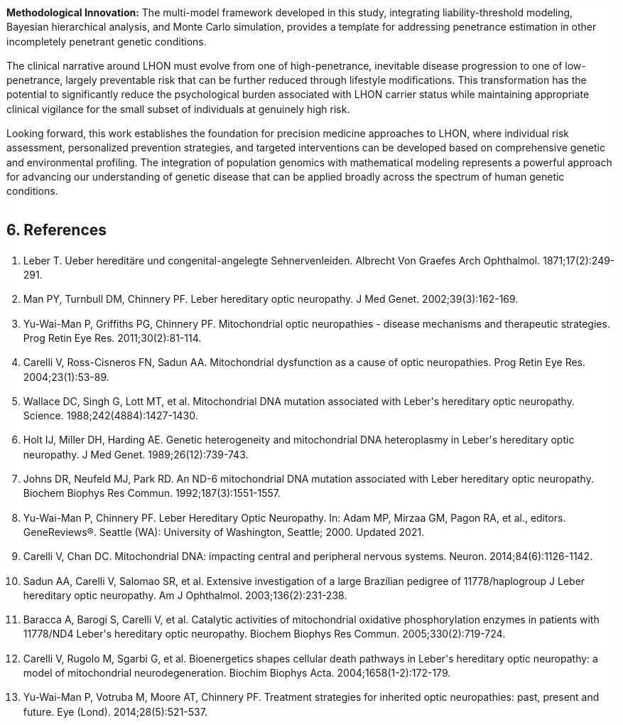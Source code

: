**Methodological Innovation:** The multi-model framework developed in this study, integrating liability-threshold modeling, Bayesian hierarchical analysis, and Monte Carlo simulation, provides a template for addressing penetrance estimation in other incompletely penetrant genetic conditions.

The clinical narrative around LHON must evolve from one of high-penetrance, inevitable disease progression to one of low-penetrance, largely preventable risk that can be further reduced through lifestyle modifications. This transformation has the potential to significantly reduce the psychological burden associated with LHON carrier status while maintaining appropriate clinical vigilance for the small subset of individuals at genuinely high risk.

Looking forward, this work establishes the foundation for precision medicine approaches to LHON, where individual risk assessment, personalized prevention strategies, and targeted interventions can be developed based on comprehensive genetic and environmental profiling. The integration of population genomics with mathematical modeling represents a powerful approach for advancing our understanding of genetic disease that can be applied broadly across the spectrum of human genetic conditions.

## 6. References

1. Leber T. Ueber hereditäre und congenital-angelegte Sehnervenleiden. Albrecht Von Graefes Arch Ophthalmol. 1871;17(2):249-291.

2. Man PY, Turnbull DM, Chinnery PF. Leber hereditary optic neuropathy. J Med Genet. 2002;39(3):162-169.

3. Yu-Wai-Man P, Griffiths PG, Chinnery PF. Mitochondrial optic neuropathies - disease mechanisms and therapeutic strategies. Prog Retin Eye Res. 2011;30(2):81-114.

4. Carelli V, Ross-Cisneros FN, Sadun AA. Mitochondrial dysfunction as a cause of optic neuropathies. Prog Retin Eye Res. 2004;23(1):53-89.

5. Wallace DC, Singh G, Lott MT, et al. Mitochondrial DNA mutation associated with Leber's hereditary optic neuropathy. Science. 1988;242(4884):1427-1430.

6. Holt IJ, Miller DH, Harding AE. Genetic heterogeneity and mitochondrial DNA heteroplasmy in Leber's hereditary optic neuropathy. J Med Genet. 1989;26(12):739-743.

7. Johns DR, Neufeld MJ, Park RD. An ND-6 mitochondrial DNA mutation associated with Leber hereditary optic neuropathy. Biochem Biophys Res Commun. 1992;187(3):1551-1557.

8. Yu-Wai-Man P, Chinnery PF. Leber Hereditary Optic Neuropathy. In: Adam MP, Mirzaa GM, Pagon RA, et al., editors. GeneReviews®. Seattle (WA): University of Washington, Seattle; 2000. Updated 2021.

9. Carelli V, Chan DC. Mitochondrial DNA: impacting central and peripheral nervous systems. Neuron. 2014;84(6):1126-1142.

10. Sadun AA, Carelli V, Salomao SR, et al. Extensive investigation of a large Brazilian pedigree of 11778/haplogroup J Leber hereditary optic neuropathy. Am J Ophthalmol. 2003;136(2):231-238.

11. Baracca A, Barogi S, Carelli V, et al. Catalytic activities of mitochondrial oxidative phosphorylation enzymes in patients with 11778/ND4 Leber's hereditary optic neuropathy. Biochem Biophys Res Commun. 2005;330(2):719-724.

12. Carelli V, Rugolo M, Sgarbi G, et al. Bioenergetics shapes cellular death pathways in Leber's hereditary optic neuropathy: a model of mitochondrial neurodegeneration. Biochim Biophys Acta. 2004;1658(1-2):172-179.

13. Yu-Wai-Man P, Votruba M, Moore AT, Chinnery PF. Treatment strategies for inherited optic neuropathies: past, present and future. Eye (Lond). 2014;28(5):521-537.
